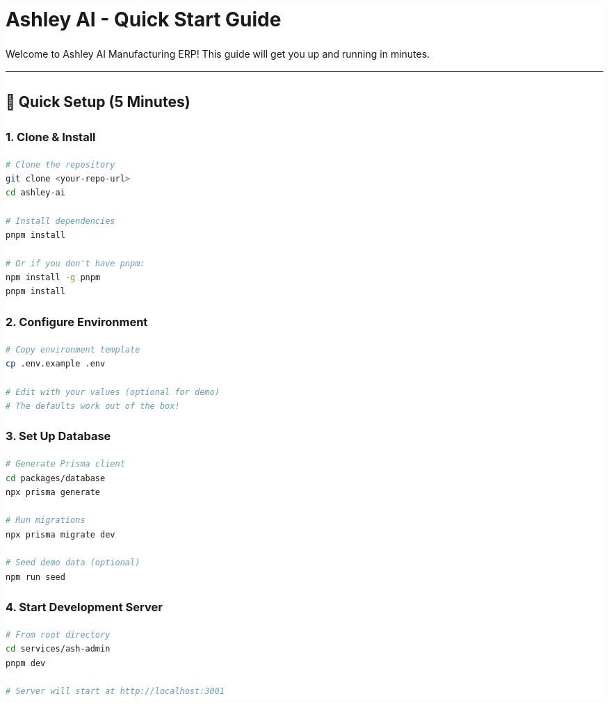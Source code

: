 # Ashley AI - Quick Start Guide

Welcome to Ashley AI Manufacturing ERP! This guide will get you up and running in minutes.

---

## 🚀 Quick Setup (5 Minutes)

### 1. **Clone & Install**

```bash
# Clone the repository
git clone <your-repo-url>
cd ashley-ai

# Install dependencies
pnpm install

# Or if you don't have pnpm:
npm install -g pnpm
pnpm install
```

### 2. **Configure Environment**

```bash
# Copy environment template
cp .env.example .env

# Edit with your values (optional for demo)
# The defaults work out of the box!
```

### 3. **Set Up Database**

```bash
# Generate Prisma client
cd packages/database
npx prisma generate

# Run migrations
npx prisma migrate dev

# Seed demo data (optional)
npm run seed
```

### 4. **Start Development Server**

```bash
# From root directory
cd services/ash-admin
pnpm dev

# Server will start at http://localhost:3001
```
